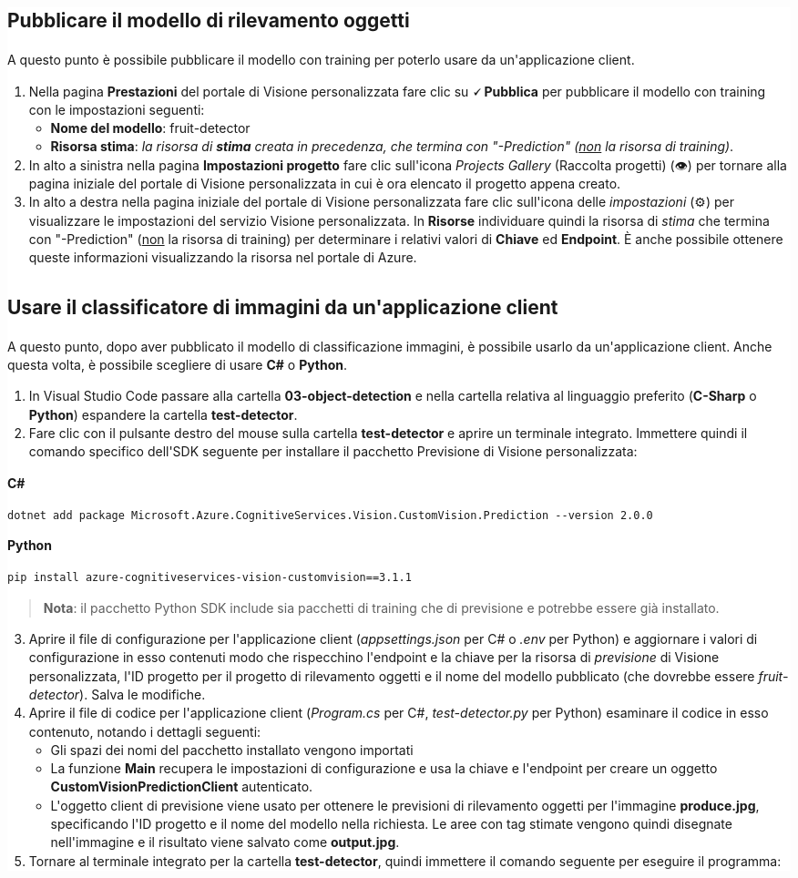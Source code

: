 ## Pubblicare il modello di rilevamento oggetti

A questo punto è possibile pubblicare il modello con training per poterlo usare da un'applicazione client.

1. Nella pagina **Prestazioni** del portale di Visione personalizzata fare clic su **&#128504; Pubblica** per pubblicare il modello con training con le impostazioni seguenti:
    - **Nome del modello**: fruit-detector
    - **Risorsa stima**: *la risorsa di **stima** creata in precedenza, che termina con "-Prediction" (<u>non</u> la risorsa di training)*.
2. In alto a sinistra nella pagina **Impostazioni progetto** fare clic sull'icona *Projects Gallery* (Raccolta progetti) (&#128065;) per tornare alla pagina iniziale del portale di Visione personalizzata in cui è ora elencato il progetto appena creato.
3. In alto a destra nella pagina iniziale del portale di Visione personalizzata fare clic sull'icona delle *impostazioni* (&#9881;) per visualizzare le impostazioni del servizio Visione personalizzata. In **Risorse** individuare quindi la risorsa di *stima* che termina con "-Prediction" (<u>non</u> la risorsa di training) per determinare i relativi valori di **Chiave** ed **Endpoint**. È anche possibile ottenere queste informazioni visualizzando la risorsa nel portale di Azure.

## Usare il classificatore di immagini da un'applicazione client

A questo punto, dopo aver pubblicato il modello di classificazione immagini, è possibile usarlo da un'applicazione client. Anche questa volta, è possibile scegliere di usare **C#** o **Python**.

1. In Visual Studio Code passare alla cartella **03-object-detection** e nella cartella relativa al linguaggio preferito (**C-Sharp** o **Python**) espandere la cartella **test-detector**.
2. Fare clic con il pulsante destro del mouse sulla cartella **test-detector** e aprire un terminale integrato. Immettere quindi il comando specifico dell'SDK seguente per installare il pacchetto Previsione di Visione personalizzata:

**C#**

```
dotnet add package Microsoft.Azure.CognitiveServices.Vision.CustomVision.Prediction --version 2.0.0
```

**Python**

```
pip install azure-cognitiveservices-vision-customvision==3.1.1
```

> **Nota**: il pacchetto Python SDK include sia pacchetti di training che di previsione e potrebbe essere già installato.

3. Aprire il file di configurazione per l'applicazione client (*appsettings.json* per C# o *.env* per Python) e aggiornare i valori di configurazione in esso contenuti modo che rispecchino l'endpoint e la chiave per la risorsa di *previsione* di Visione personalizzata, l'ID progetto per il progetto di rilevamento oggetti e il nome del modello pubblicato (che dovrebbe essere *fruit-detector*). Salva le modifiche.
4. Aprire il file di codice per l'applicazione client (*Program.cs* per C#, *test-detector.py* per Python) esaminare il codice in esso contenuto, notando i dettagli seguenti:
    - Gli spazi dei nomi del pacchetto installato vengono importati
    - La funzione **Main** recupera le impostazioni di configurazione e usa la chiave e l'endpoint per creare un oggetto **CustomVisionPredictionClient** autenticato.
    - L'oggetto client di previsione viene usato per ottenere le previsioni di rilevamento oggetti per l'immagine **produce.jpg**, specificando l'ID progetto e il nome del modello nella richiesta. Le aree con tag stimate vengono quindi disegnate nell'immagine e il risultato viene salvato come **output.jpg**.
5. Tornare al terminale integrato per la cartella **test-detector**, quindi immettere il comando seguente per eseguire il programma:
